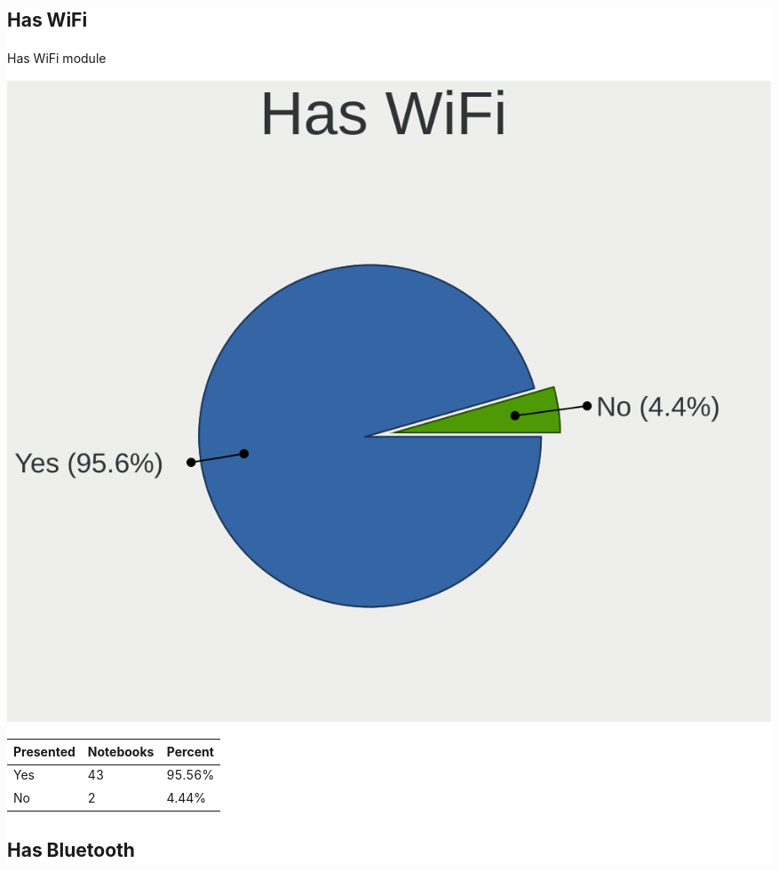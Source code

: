 Has WiFi
--------

Has WiFi module

![Has WiFi](./images/pie_chart/node_has_wifi.svg)


| Presented | Notebooks | Percent |
|-----------|-----------|---------|
| Yes       | 43        | 95.56%  |
| No        | 2         | 4.44%   |

Has Bluetooth
-------------
